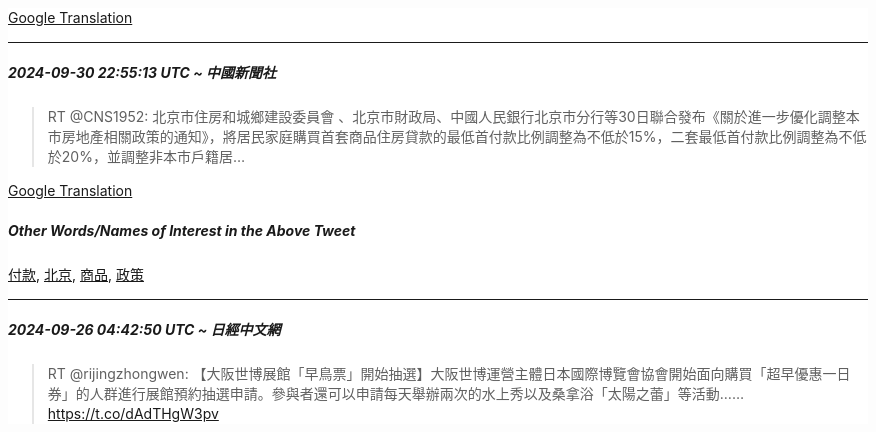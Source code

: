 [Google Translation](https://translate.google.com/?hi=en&tab=TT&sl=zh-CN&tl=en&op=translate&text=RT+%40CNS1952%3A+%E5%8D%B0%E5%B0%BC%E6%AD%A3%E9%9D%A2%E8%87%A8%E4%B8%8D%E5%B0%8F%E7%9A%84%E9%80%9A%E8%B2%A8%E7%B7%8A%E7%B8%AE%E5%A3%93%E5%8A%9B%E3%80%82%E6%A0%B9%E6%93%9A%E5%AE%98%E6%96%B9%E7%B5%B1%E8%A8%88%EF%BC%8C%E9%80%99%E5%80%8B%E6%9D%B1%E5%8D%97%E4%BA%9E%E6%9C%80%E5%A4%A7%E7%B6%93%E6%BF%9F%E9%AB%94%E5%B7%B2%E7%B6%93%E9%80%A3%E7%BA%8C%E4%BA%94%E5%80%8B%E6%9C%88%E5%87%BA%E7%8F%BE%E9%80%9A%E8%B2%A8%E7%B7%8A%E7%B8%AE%E3%80%82%E5%8D%B0%E5%B0%BC%E7%B6%93%E6%BF%9F%E7%B5%B1%E7%B1%8C%E9%83%A8%E9%95%B7%E8%89%BE%E7%88%BE%E6%9C%97%E5%8A%A03%E6%97%A5%E8%A1%A8%E7%A4%BA%EF%BC%8C%E8%A9%B2%E5%9C%8B%E7%9A%84%E5%9C%8B%E6%B0%91%E7%B6%93%E6%BF%9F%E4%BB%8D%E4%BF%9D%E6%8C%81%E8%89%AF%E5%A5%BD%E7%99%BC%E5%B1%95%E5%8B%A2%E9%A0%AD%EF%BC%8C%E4%BA%BA%E5%80%91%E7%9A%84%E8%B3%BC%E8%B2%B7%E5%8A%9B%E4%B8%A6%E6%B2%92%E6%9C%89%E6%B8%9B%E5%BC%B1%E3%80%82%E6%9C%89%E7%B6%93%E6%BF%9F%E5%AD%B8%E5%AE%B6%E5%89%87%E7%B5%A6%E5%87%BA%E4%B8%8D%E5%90%8C%E8%A7%A3%E8%AE%80%EF%BC%8C%E4%BB%96%E5%80%91%E8%AA%8D%E7%82%BA%EF%BC%8C%E9%80%A3%E7%BA%8C%E4%BA%94%E5%80%8B%E6%9C%88%E9%80%9A%E8%B2%A8%E7%B7%8A%E7%B8%AE%E6%98%AF%E7%94%B1%E6%96%BC%E4%BA%BA%E5%80%91%E8%B3%BC%E8%B2%B7%E2%80%A6)
___
##### 2024-09-30 22:55:13 UTC ~ 中國新聞社
> RT @CNS1952: 北京市住房和城鄉建設委員會 、北京市財政局、中國人民銀行北京市分行等30日聯合發布《關於進一步優化調整本市房地產相關政策的通知》，將居民家庭購買首套商品住房貸款的最低首付款比例調整為不低於15%，二套最低首付款比例調整為不低於20%，並調整非本市戶籍居…

[Google Translation](https://translate.google.com/?hi=en&tab=TT&sl=zh-CN&tl=en&op=translate&text=RT+%40CNS1952%3A+%E5%8C%97%E4%BA%AC%E5%B8%82%E4%BD%8F%E6%88%BF%E5%92%8C%E5%9F%8E%E9%84%89%E5%BB%BA%E8%A8%AD%E5%A7%94%E5%93%A1%E6%9C%83+%E3%80%81%E5%8C%97%E4%BA%AC%E5%B8%82%E8%B2%A1%E6%94%BF%E5%B1%80%E3%80%81%E4%B8%AD%E5%9C%8B%E4%BA%BA%E6%B0%91%E9%8A%80%E8%A1%8C%E5%8C%97%E4%BA%AC%E5%B8%82%E5%88%86%E8%A1%8C%E7%AD%8930%E6%97%A5%E8%81%AF%E5%90%88%E7%99%BC%E5%B8%83%E3%80%8A%E9%97%9C%E6%96%BC%E9%80%B2%E4%B8%80%E6%AD%A5%E5%84%AA%E5%8C%96%E8%AA%BF%E6%95%B4%E6%9C%AC%E5%B8%82%E6%88%BF%E5%9C%B0%E7%94%A2%E7%9B%B8%E9%97%9C%E6%94%BF%E7%AD%96%E7%9A%84%E9%80%9A%E7%9F%A5%E3%80%8B%EF%BC%8C%E5%B0%87%E5%B1%85%E6%B0%91%E5%AE%B6%E5%BA%AD%E8%B3%BC%E8%B2%B7%E9%A6%96%E5%A5%97%E5%95%86%E5%93%81%E4%BD%8F%E6%88%BF%E8%B2%B8%E6%AC%BE%E7%9A%84%E6%9C%80%E4%BD%8E%E9%A6%96%E4%BB%98%E6%AC%BE%E6%AF%94%E4%BE%8B%E8%AA%BF%E6%95%B4%E7%82%BA%E4%B8%8D%E4%BD%8E%E6%96%BC15%25%EF%BC%8C%E4%BA%8C%E5%A5%97%E6%9C%80%E4%BD%8E%E9%A6%96%E4%BB%98%E6%AC%BE%E6%AF%94%E4%BE%8B%E8%AA%BF%E6%95%B4%E7%82%BA%E4%B8%8D%E4%BD%8E%E6%96%BC20%25%EF%BC%8C%E4%B8%A6%E8%AA%BF%E6%95%B4%E9%9D%9E%E6%9C%AC%E5%B8%82%E6%88%B6%E7%B1%8D%E5%B1%85%E2%80%A6)
##### Other Words/Names of Interest in the Above Tweet
[付款](付款.md), [北京](北京.md), [商品](商品.md), [政策](政策.md)
___
##### 2024-09-26 04:42:50 UTC ~ 日經中文網
> RT @rijingzhongwen: 【大阪世博展館「早鳥票」開始抽選】大阪世博運營主體日本國際博覽會協會開始面向購買「超早優惠一日券」的人群進行展館預約抽選申請。參與者還可以申請每天舉辦兩次的水上秀以及桑拿浴「太陽之蕾」等活動……https://t.co/dAdTHgW3pv

